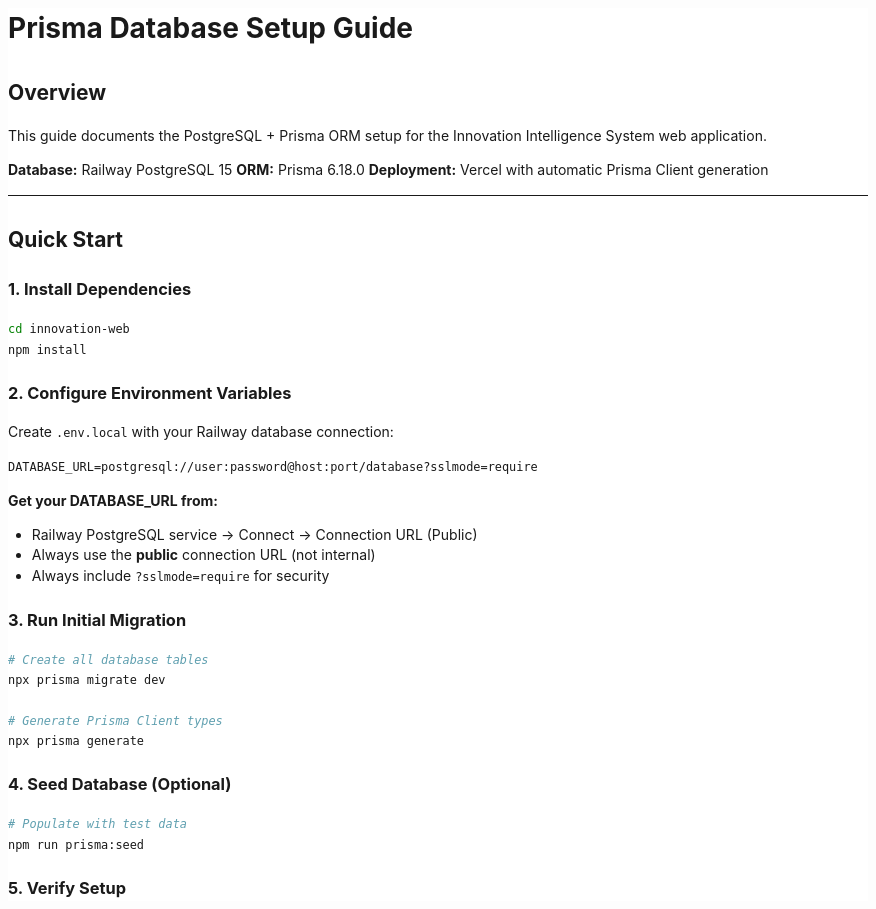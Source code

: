 # Prisma Database Setup Guide

## Overview

This guide documents the PostgreSQL + Prisma ORM setup for the Innovation Intelligence System web application.

**Database:** Railway PostgreSQL 15
**ORM:** Prisma 6.18.0
**Deployment:** Vercel with automatic Prisma Client generation

---

## Quick Start

### 1. Install Dependencies

```bash
cd innovation-web
npm install
```

### 2. Configure Environment Variables

Create `.env.local` with your Railway database connection:

```env
DATABASE_URL=postgresql://user:password@host:port/database?sslmode=require
```

**Get your DATABASE_URL from:**
- Railway PostgreSQL service → Connect → Connection URL (Public)
- Always use the **public** connection URL (not internal)
- Always include `?sslmode=require` for security

### 3. Run Initial Migration

```bash
# Create all database tables
npx prisma migrate dev

# Generate Prisma Client types
npx prisma generate
```

### 4. Seed Database (Optional)

```bash
# Populate with test data
npm run prisma:seed
```

### 5. Verify Setup
